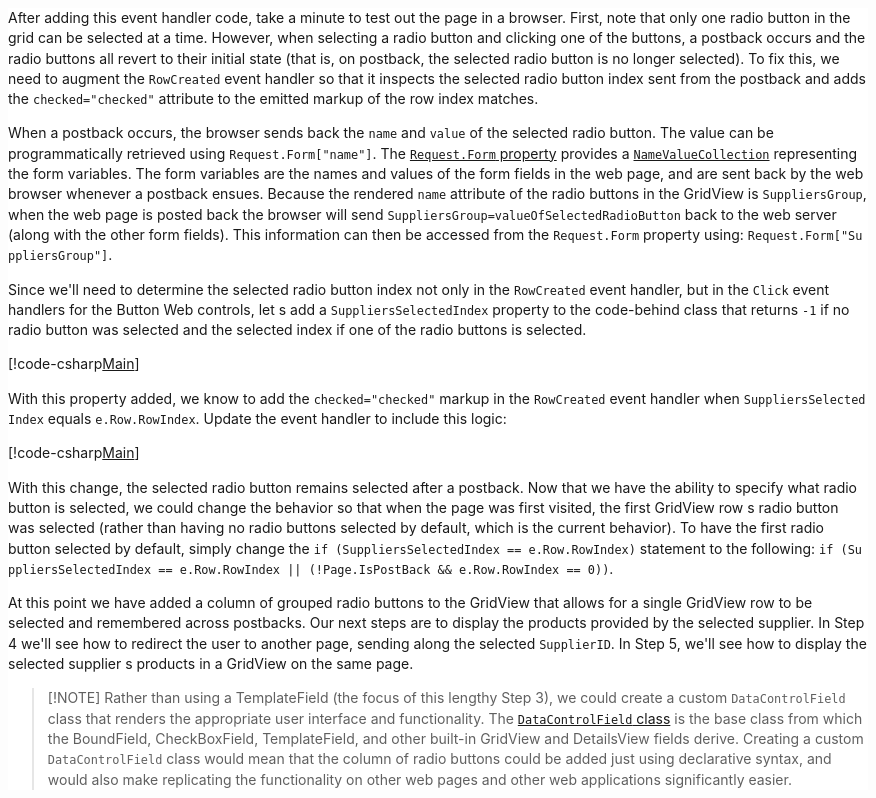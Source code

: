After adding this event handler code, take a minute to test out the page in a browser. First, note that only one radio button in the grid can be selected at a time. However, when selecting a radio button and clicking one of the buttons, a postback occurs and the radio buttons all revert to their initial state (that is, on postback, the selected radio button is no longer selected). To fix this, we need to augment the `RowCreated` event handler so that it inspects the selected radio button index sent from the postback and adds the `checked="checked"` attribute to the emitted markup of the row index matches.

When a postback occurs, the browser sends back the `name` and `value` of the selected radio button. The value can be programmatically retrieved using `Request.Form["name"]`. The [`Request.Form` property](https://msdn.microsoft.com/en-us/library/system.web.httprequest.form.aspx) provides a [`NameValueCollection`](https://msdn.microsoft.com/en-us/library/system.collections.specialized.namevaluecollection.aspx) representing the form variables. The form variables are the names and values of the form fields in the web page, and are sent back by the web browser whenever a postback ensues. Because the rendered `name` attribute of the radio buttons in the GridView is `SuppliersGroup`, when the web page is posted back the browser will send `SuppliersGroup=valueOfSelectedRadioButton` back to the web server (along with the other form fields). This information can then be accessed from the `Request.Form` property using: `Request.Form["SuppliersGroup"]`.

Since we'll need to determine the selected radio button index not only in the `RowCreated` event handler, but in the `Click` event handlers for the Button Web controls, let s add a `SuppliersSelectedIndex` property to the code-behind class that returns `-1` if no radio button was selected and the selected index if one of the radio buttons is selected.


[!code-csharp[Main](adding-a-gridview-column-of-radio-buttons-cs/samples/sample7.cs)]

With this property added, we know to add the `checked="checked"` markup in the `RowCreated` event handler when `SuppliersSelectedIndex` equals `e.Row.RowIndex`. Update the event handler to include this logic:


[!code-csharp[Main](adding-a-gridview-column-of-radio-buttons-cs/samples/sample8.cs)]

With this change, the selected radio button remains selected after a postback. Now that we have the ability to specify what radio button is selected, we could change the behavior so that when the page was first visited, the first GridView row s radio button was selected (rather than having no radio buttons selected by default, which is the current behavior). To have the first radio button selected by default, simply change the `if (SuppliersSelectedIndex == e.Row.RowIndex)` statement to the following: `if (SuppliersSelectedIndex == e.Row.RowIndex || (!Page.IsPostBack && e.Row.RowIndex == 0))`.

At this point we have added a column of grouped radio buttons to the GridView that allows for a single GridView row to be selected and remembered across postbacks. Our next steps are to display the products provided by the selected supplier. In Step 4 we'll see how to redirect the user to another page, sending along the selected `SupplierID`. In Step 5, we'll see how to display the selected supplier s products in a GridView on the same page.

> [!NOTE] Rather than using a TemplateField (the focus of this lengthy Step 3), we could create a custom `DataControlField` class that renders the appropriate user interface and functionality. The [`DataControlField` class](https://msdn.microsoft.com/en-us/library/system.web.ui.webcontrols.datacontrolfield.aspx) is the base class from which the BoundField, CheckBoxField, TemplateField, and other built-in GridView and DetailsView fields derive. Creating a custom `DataControlField` class would mean that the column of radio buttons could be added just using declarative syntax, and would also make replicating the functionality on other web pages and other web applications significantly easier.
